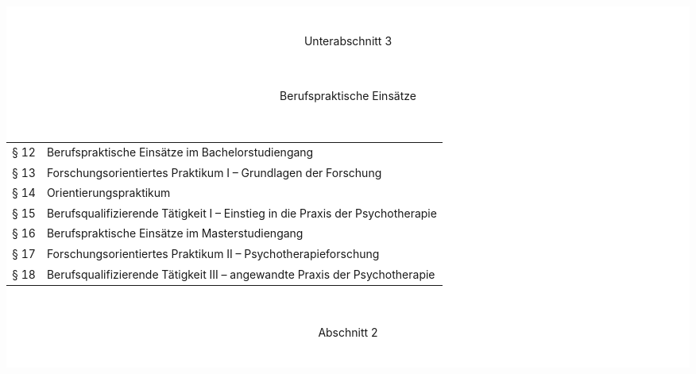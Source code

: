 <div class="jurAbsatz">

 

</div>

<div class="S0" style="text-align:center;">

Unterabschnitt 3

</div>

<div class="jurAbsatz">

 

</div>

<div class="S0" style="text-align:center;">

Berufspraktische Einsätze

</div>

<div class="jurAbsatz">

 

</div>

|      |                                                                               |
| :--- | ----------------------------------------------------------------------------- |
| § 12 | Berufspraktische Einsätze im Bachelorstudiengang                              |
| § 13 | Forschungsorientiertes Praktikum I – Grundlagen der Forschung                 |
| § 14 | Orientierungspraktikum                                                        |
| § 15 | Berufsqualifizierende Tätigkeit I – Einstieg in die Praxis der Psychotherapie |
| § 16 | Berufspraktische Einsätze im Masterstudiengang                                |
| § 17 | Forschungsorientiertes Praktikum II – Psychotherapieforschung                 |
| § 18 | Berufsqualifizierende Tätigkeit III – angewandte Praxis der Psychotherapie    |

<div class="jurAbsatz">

 

</div>

<div class="S1" style="text-align:center;">

Abschnitt 2

</div>

<div class="jurAbsatz">

 

</div>

<div class="S1" style="text-align:center;">
